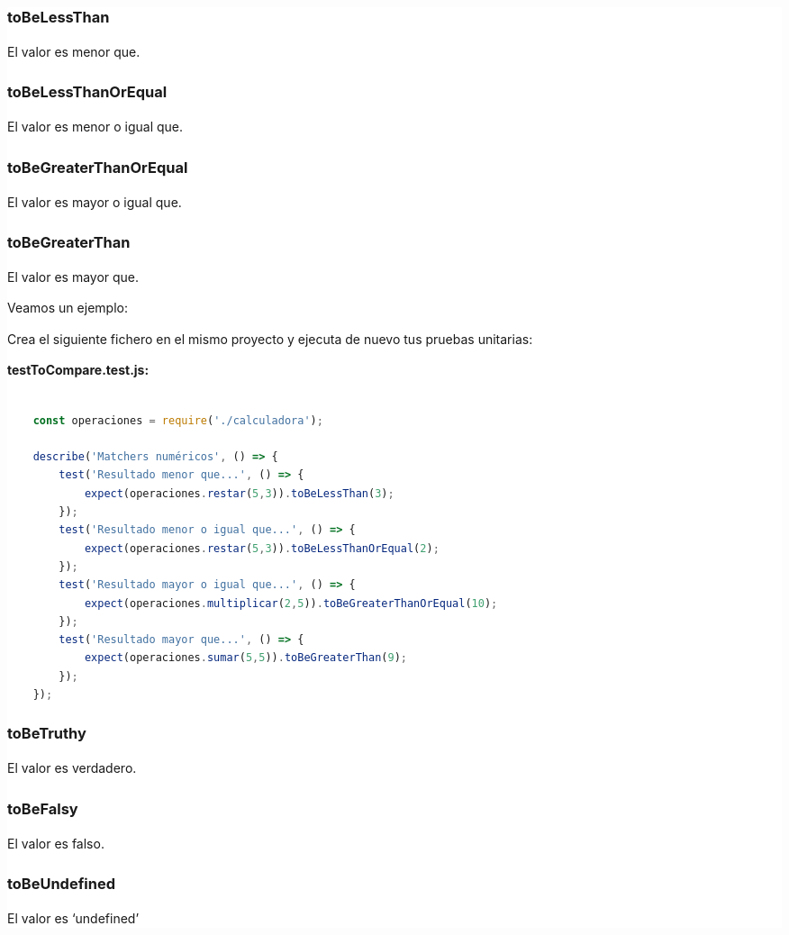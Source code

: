 
### toBeLessThan 

El valor es menor que.

### toBeLessThanOrEqual
El valor es menor o igual que.

### toBeGreaterThanOrEqual
El valor es mayor o igual que.

### toBeGreaterThan
El valor es mayor que.

Veamos un ejemplo: 

Crea el siguiente fichero en el mismo proyecto y ejecuta de nuevo tus pruebas unitarias: 


**testToCompare.test.js:**

```javascript

    const operaciones = require('./calculadora');

    describe('Matchers numéricos', () => {
        test('Resultado menor que...', () => {
            expect(operaciones.restar(5,3)).toBeLessThan(3);
        });
        test('Resultado menor o igual que...', () => {
            expect(operaciones.restar(5,3)).toBeLessThanOrEqual(2);
        });
        test('Resultado mayor o igual que...', () => {
            expect(operaciones.multiplicar(2,5)).toBeGreaterThanOrEqual(10);
        });
        test('Resultado mayor que...', () => {
            expect(operaciones.sumar(5,5)).toBeGreaterThan(9);
        });
    });

```

### toBeTruthy

El valor es verdadero.

### toBeFalsy 

El valor es falso.

### toBeUndefined 

El valor es ‘undefined’
